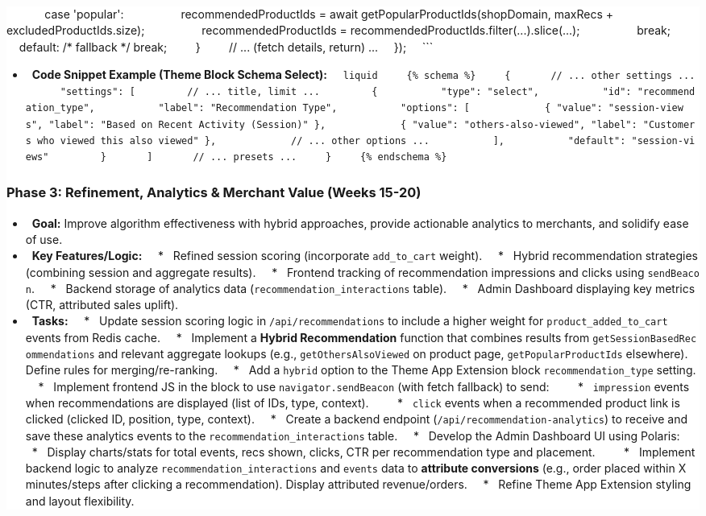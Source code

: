             case 'popular':
                 recommendedProductIds = await getPopularProductIds(shopDomain, maxRecs + excludedProductIds.size);
                 recommendedProductIds = recommendedProductIds.filter(...).slice(...);
                 break;
            default: /* fallback */ break;
        }
        // ... (fetch details, return) ...
    });
    ```
*   **Code Snippet Example (Theme Block Schema Select):**
    ```liquid
    {% schema %}
    {
      // ... other settings ...
      "settings": [
        // ... title, limit ...
        {
          "type": "select",
          "id": "recommendation_type",
          "label": "Recommendation Type",
          "options": [
            { "value": "session-views", "label": "Based on Recent Activity (Session)" },
            { "value": "others-also-viewed", "label": "Customers who viewed this also viewed" },
            // ... other options ...
          ],
          "default": "session-views"
        }
      ]
      // ... presets ...
    }
    {% endschema %}
    ```

### Phase 3: Refinement, Analytics & Merchant Value (Weeks 15-20)

*   **Goal:** Improve algorithm effectiveness with hybrid approaches, provide actionable analytics to merchants, and solidify ease of use.
*   **Key Features/Logic:**
    *   Refined session scoring (incorporate `add_to_cart` weight).
    *   Hybrid recommendation strategies (combining session and aggregate results).
    *   Frontend tracking of recommendation impressions and clicks using `sendBeacon`.
    *   Backend storage of analytics data (`recommendation_interactions` table).
    *   Admin Dashboard displaying key metrics (CTR, attributed sales uplift).
*   **Tasks:**
    *   Update session scoring logic in `/api/recommendations` to include a higher weight for `product_added_to_cart` events from Redis cache.
    *   Implement a **Hybrid Recommendation** function that combines results from `getSessionBasedRecommendations` and relevant aggregate lookups (e.g., `getOthersAlsoViewed` on product page, `getPopularProductIds` elsewhere). Define rules for merging/re-ranking.
    *   Add a `hybrid` option to the Theme App Extension block `recommendation_type` setting.
    *   Implement frontend JS in the block to use `navigator.sendBeacon` (with fetch fallback) to send:
        *   `impression` events when recommendations are displayed (list of IDs, type, context).
        *   `click` events when a recommended product link is clicked (clicked ID, position, type, context).
    *   Create a backend endpoint (`/api/recommendation-analytics`) to receive and save these analytics events to the `recommendation_interactions` table.
    *   Develop the Admin Dashboard UI using Polaris:
        *   Display charts/stats for total events, recs shown, clicks, CTR per recommendation type and placement.
        *   Implement backend logic to analyze `recommendation_interactions` and `events` data to **attribute conversions** (e.g., order placed within X minutes/steps after clicking a recommendation). Display attributed revenue/orders.
    *   Refine Theme App Extension styling and layout flexibility.